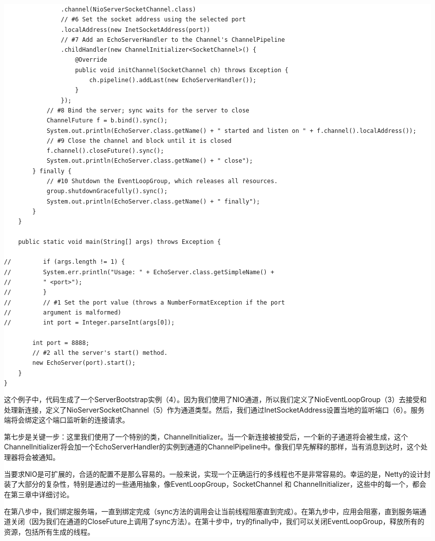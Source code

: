 ```
                .channel(NioServerSocketChannel.class)  
                // #6 Set the socket address using the selected port
                .localAddress(new InetSocketAddress(port))  
                // #7 Add an EchoServerHandler to the Channel's ChannelPipeline
                .childHandler(new ChannelInitializer<SocketChannel>() { 
                    @Override
                    public void initChannel(SocketChannel ch) throws Exception {
                        ch.pipeline().addLast(new EchoServerHandler());
                    }
                });
            // #8 Bind the server; sync waits for the server to close
            ChannelFuture f = b.bind().sync();
            System.out.println(EchoServer.class.getName() + " started and listen on " + f.channel().localAddress());
            // #9 Close the channel and block until it is closed
            f.channel().closeFuture().sync();
            System.out.println(EchoServer.class.getName() + " close");
        } finally {
            // #10 Shutdown the EventLoopGroup, which releases all resources.
            group.shutdownGracefully().sync();
            System.out.println(EchoServer.class.getName() + " finally");
        }
    }
 
    public static void main(String[] args) throws Exception {
        
//         if (args.length != 1) {
//         System.err.println("Usage: " + EchoServer.class.getSimpleName() +
//         " <port>");
//         }
//         // #1 Set the port value (throws a NumberFormatException if the port
//         argument is malformed)
//         int port = Integer.parseInt(args[0]);
        
        int port = 8888;
        // #2 all the server's start() method.
        new EchoServer(port).start();
    }
}
```

这个例子中，代码生成了一个ServerBootstrap实例（4）。因为我们使用了NIO通道，所以我们定义了NioEventLoopGroup（3）去接受和处理新连接，定义了NioServerSocketChannel（5）作为通道类型。然后，我们通过InetSocketAddress设置当地的监听端口（6）。服务端将会绑定这个端口监听新的连接请求。

第七步是关键一步：这里我们使用了一个特别的类，ChannelInitializer。当一个新连接被接受后，一个新的子通道将会被生成，这个ChannelInitializer将会加一个EchoServerHandler的实例到通道的ChannelPipeline中。像我们早先解释的那样，当有消息到达时，这个处理器将会被通知。

当要求NIO是可扩展的，合适的配置不是那么容易的。一般来说，实现一个正确运行的多线程也不是非常容易的。幸运的是，Netty的设计封装了大部分的复杂性，特别是通过的一些通用抽象，像EventLoopGroup，SocketChannel 和 ChannelInitializer，这些中的每一个，都会在第三章中详细讨论。

在第八步中，我们绑定服务端，一直到绑定完成（sync方法的调用会让当前线程阻塞直到完成）。在第九步中，应用会阻塞，直到服务端通道关闭（因为我们在通道的CloseFuture上调用了sync方法）。在第十步中，try的finally中，我们可以关闭EventLoopGroup，释放所有的资源，包括所有生成的线程。
